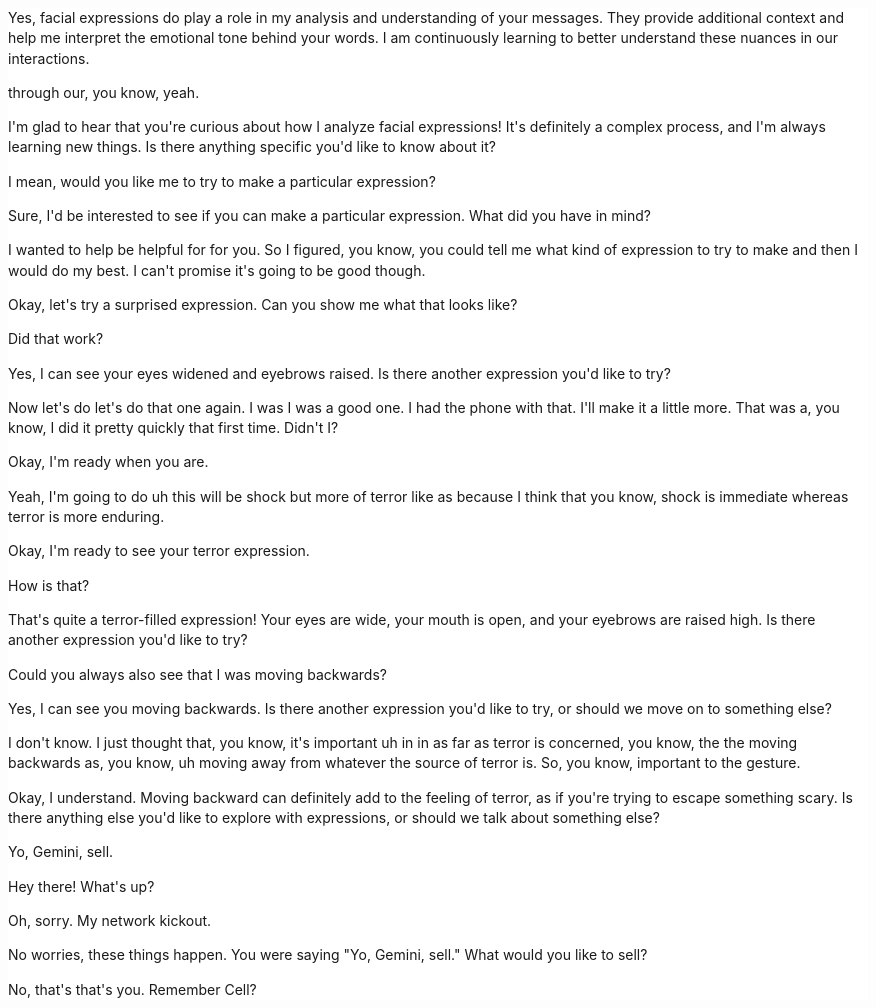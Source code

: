 Yes, facial expressions do play a role in my analysis and understanding of your messages. They provide additional context and help me interpret the emotional tone behind your words. I am continuously learning to better understand these nuances in our interactions.

through our, you know, yeah.

I'm glad to hear that you're curious about how I analyze facial expressions! It's definitely a complex process, and I'm always learning new things. Is there anything specific you'd like to know about it?

I mean, would you like me to try to make a particular expression?

Sure, I'd be interested to see if you can make a particular expression. What did you have in mind?

I wanted to help be helpful for for you. So I figured, you know, you could tell me what kind of expression to try to make and then I would do my best. I can't promise it's going to be good though.

Okay, let's try a surprised expression. Can you show me what that looks like?

Did that work?

Yes, I can see your eyes widened and eyebrows raised. Is there another expression you'd like to try?

Now let's do let's do that one again. I was I was a good one. I had the phone with that. I'll make it a little more. That was a, you know, I did it pretty quickly that first time. Didn't I?

Okay, I'm ready when you are.

Yeah, I'm going to do uh this will be shock but more of terror like as because I think that you know, shock is immediate whereas terror is more enduring.

Okay, I'm ready to see your terror expression.

How is that?

That's quite a terror-filled expression! Your eyes are wide, your mouth is open, and your eyebrows are raised high. Is there another expression you'd like to try?

Could you always also see that I was moving backwards?

Yes, I can see you moving backwards. Is there another expression you'd like to try, or should we move on to something else?

I don't know. I just thought that, you know, it's important uh in in as far as terror is concerned, you know, the the moving backwards as, you know, uh moving away from whatever the source of terror is. So, you know, important to the gesture.

Okay, I understand. Moving backward can definitely add to the feeling of terror, as if you're trying to escape something scary. Is there anything else you'd like to explore with expressions, or should we talk about something else?

Yo, Gemini, sell.

Hey there! What's up?

Oh, sorry. My network kickout.

No worries, these things happen. You were saying "Yo, Gemini, sell." What would you like to sell?

No, that's that's you. Remember Cell?
